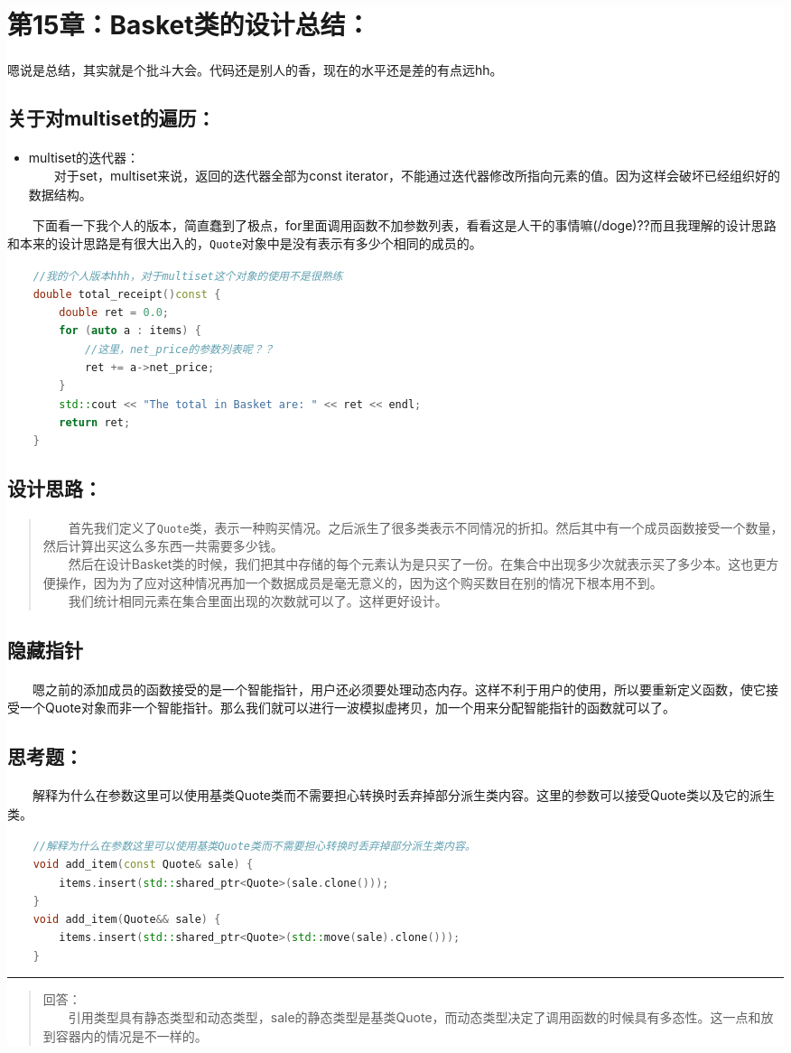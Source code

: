 
# 第15章：Basket类的设计总结：
嗯说是总结，其实就是个批斗大会。代码还是别人的香，现在的水平还是差的有点远hh。

## 关于对multiset的遍历：
- multiset的迭代器：  
&emsp;&emsp;对于set，multiset来说，返回的迭代器全部为const iterator，不能通过迭代器修改所指向元素的值。因为这样会破坏已经组织好的数据结构。 

&emsp;&emsp;下面看一下我个人的版本，简直蠢到了极点，for里面调用函数不加参数列表，看看这是人干的事情嘛(/doge)??而且我理解的设计思路和本来的设计思路是有很大出入的，`Quote`对象中是没有表示有多少个相同的成员的。
```cpp
	//我的个人版本hhh，对于multiset这个对象的使用不是很熟练
	double total_receipt()const {
		double ret = 0.0;
		for (auto a : items) {
            //这里，net_price的参数列表呢？？
			ret += a->net_price;
		}
		std::cout << "The total in Basket are: " << ret << endl;
		return ret;
	}
```

## 设计思路：
> &emsp;&emsp;首先我们定义了`Quote`类，表示一种购买情况。之后派生了很多类表示不同情况的折扣。然后其中有一个成员函数接受一个数量，然后计算出买这么多东西一共需要多少钱。  
>&emsp;&emsp;然后在设计Basket类的时候，我们把其中存储的每个元素认为是只买了一份。在集合中出现多少次就表示买了多少本。这也更方便操作，因为为了应对这种情况再加一个数据成员是毫无意义的，因为这个购买数目在别的情况下根本用不到。  
>&emsp;&emsp;我们统计相同元素在集合里面出现的次数就可以了。这样更好设计。

## 隐藏指针
&emsp;&emsp;嗯之前的添加成员的函数接受的是一个智能指针，用户还必须要处理动态内存。这样不利于用户的使用，所以要重新定义函数，使它接受一个Quote对象而非一个智能指针。那么我们就可以进行一波模拟虚拷贝，加一个用来分配智能指针的函数就可以了。


## 思考题：
&emsp;&emsp;解释为什么在参数这里可以使用基类Quote类而不需要担心转换时丢弃掉部分派生类内容。这里的参数可以接受Quote类以及它的派生类。
```cpp
	//解释为什么在参数这里可以使用基类Quote类而不需要担心转换时丢弃掉部分派生类内容。
	void add_item(const Quote& sale) {
		items.insert(std::shared_ptr<Quote>(sale.clone()));
	}
	void add_item(Quote&& sale) {
		items.insert(std::shared_ptr<Quote>(std::move(sale).clone()));
	}
```
-----------------------------------------------------------
>回答：  
&emsp;&emsp;引用类型具有静态类型和动态类型，sale的静态类型是基类Quote，而动态类型决定了调用函数的时候具有多态性。这一点和放到容器内的情况是不一样的。
